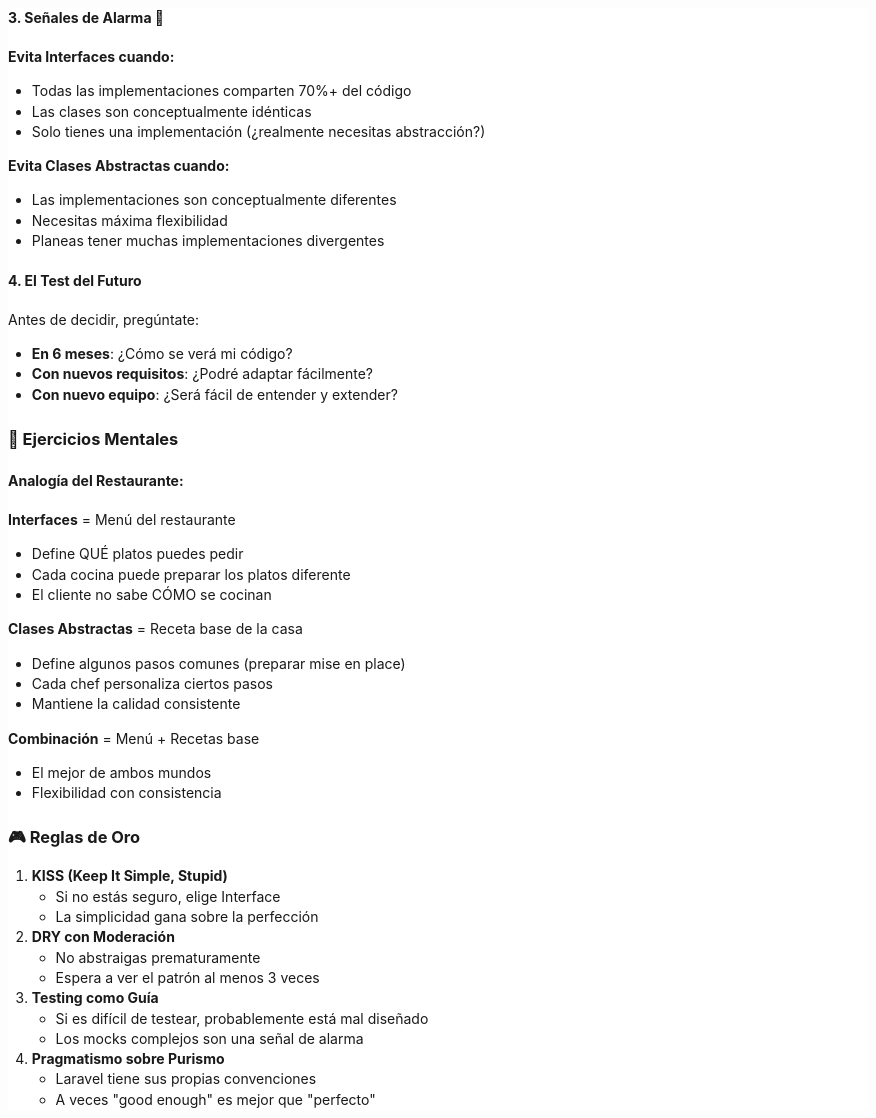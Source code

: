 #### 3. **Señales de Alarma 🚨**

**Evita Interfaces cuando:**

* Todas las implementaciones comparten 70%+ del código
* Las clases son conceptualmente idénticas
* Solo tienes una implementación (¿realmente necesitas abstracción?)

**Evita Clases Abstractas cuando:**

* Las implementaciones son conceptualmente diferentes
* Necesitas máxima flexibilidad
* Planeas tener muchas implementaciones divergentes

#### 4. **El Test del Futuro**

Antes de decidir, pregúntate:

* **En 6 meses**: ¿Cómo se verá mi código?
* **Con nuevos requisitos**: ¿Podré adaptar fácilmente?
* **Con nuevo equipo**: ¿Será fácil de entender y extender?

### 🧠 Ejercicios Mentales

#### Analogía del Restaurante:

**Interfaces** = Menú del restaurante

* Define QUÉ platos puedes pedir
* Cada cocina puede preparar los platos diferente
* El cliente no sabe CÓMO se cocinan

**Clases Abstractas** = Receta base de la casa

* Define algunos pasos comunes (preparar mise en place)
* Cada chef personaliza ciertos pasos
* Mantiene la calidad consistente

**Combinación** = Menú + Recetas base

* El mejor de ambos mundos
* Flexibilidad con consistencia

### 🎮 Reglas de Oro

1. **KISS (Keep It Simple, Stupid)**
   * Si no estás seguro, elige Interface
   * La simplicidad gana sobre la perfección
2. **DRY con Moderación**
   * No abstraigas prematuramente
   * Espera a ver el patrón al menos 3 veces
3. **Testing como Guía**
   * Si es difícil de testear, probablemente está mal diseñado
   * Los mocks complejos son una señal de alarma
4. **Pragmatismo sobre Purismo**
   * Laravel tiene sus propias convenciones
   * A veces "good enough" es mejor que "perfecto"
